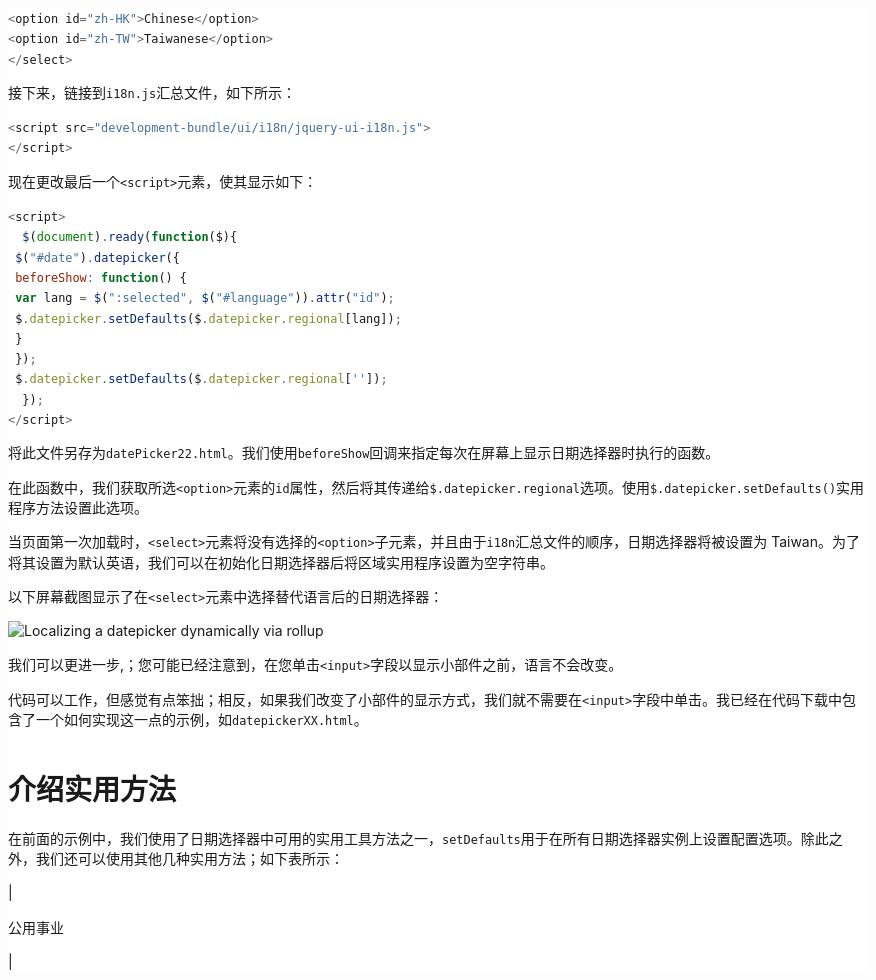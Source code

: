 ```js
<option id="zh-HK">Chinese</option>
<option id="zh-TW">Taiwanese</option>
</select>
```

接下来，链接到`i18n.js`汇总文件，如下所示：

```js
<script src="development-bundle/ui/i18n/jquery-ui-i18n.js">
</script>
```

现在更改最后一个`<script>`元素，使其显示如下：

```js
<script>  
  $(document).ready(function($){
 $("#date").datepicker({
 beforeShow: function() {
 var lang = $(":selected", $("#language")).attr("id");
 $.datepicker.setDefaults($.datepicker.regional[lang]);
 }
 });
 $.datepicker.setDefaults($.datepicker.regional['']);
  });
</script>
```

将此文件另存为`datePicker22.html`。我们使用`beforeShow`回调来指定每次在屏幕上显示日期选择器时执行的函数。

在此函数中，我们获取所选`<option>`元素的`id`属性，然后将其传递给`$.datepicker.regional`选项。使用`$.datepicker.setDefaults()`实用程序方法设置此选项。

当页面第一次加载时，`<select>`元素将没有选择的`<option>`子元素，并且由于`i18n`汇总文件的顺序，日期选择器将被设置为 Taiwan。为了将其设置为默认英语，我们可以在初始化日期选择器后将区域实用程序设置为空字符串。

以下屏幕截图显示了在`<select>`元素中选择替代语言后的日期选择器：

![Localizing a datepicker dynamically via rollup](graphics/2209OS_07_21.jpg)

我们可以更进一步,；您可能已经注意到，在您单击`<input>`字段以显示小部件之前，语言不会改变。

代码可以工作，但感觉有点笨拙；相反，如果我们改变了小部件的显示方式，我们就不需要在`<input>`字段中单击。我已经在代码下载中包含了一个如何实现这一点的示例，如`datepickerXX.html`。

# 介绍实用方法

在前面的示例中，我们使用了日期选择器中可用的实用工具方法之一，`setDefaults`用于在所有日期选择器实例上设置配置选项。除此之外，我们还可以使用其他几种实用方法；如下表所示：

<colgroup><col style="text-align: left"> <col style="text-align: left"></colgroup> 
| 

公用事业

 | 
